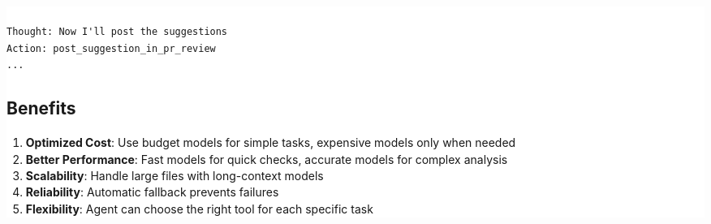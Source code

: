 ```

Thought: Now I'll post the suggestions
Action: post_suggestion_in_pr_review
...
```

## Benefits

1. **Optimized Cost**: Use budget models for simple tasks, expensive models only when needed
2. **Better Performance**: Fast models for quick checks, accurate models for complex analysis
3. **Scalability**: Handle large files with long-context models
4. **Reliability**: Automatic fallback prevents failures
5. **Flexibility**: Agent can choose the right tool for each specific task
